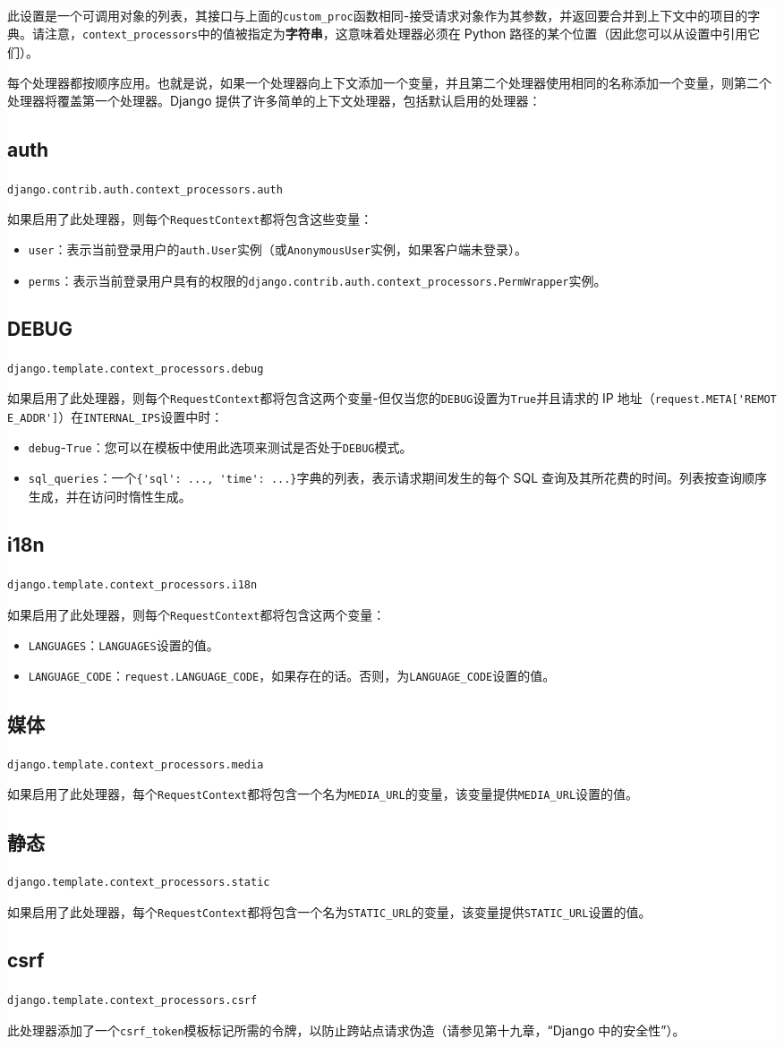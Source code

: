 此设置是一个可调用对象的列表，其接口与上面的`custom_proc`函数相同-接受请求对象作为其参数，并返回要合并到上下文中的项目的字典。请注意，`context_processors`中的值被指定为**字符串**，这意味着处理器必须在 Python 路径的某个位置（因此您可以从设置中引用它们）。

每个处理器都按顺序应用。也就是说，如果一个处理器向上下文添加一个变量，并且第二个处理器使用相同的名称添加一个变量，则第二个处理器将覆盖第一个处理器。Django 提供了许多简单的上下文处理器，包括默认启用的处理器：

## auth

`django.contrib.auth.context_processors.auth`

如果启用了此处理器，则每个`RequestContext`都将包含这些变量：

+   `user`：表示当前登录用户的`auth.User`实例（或`AnonymousUser`实例，如果客户端未登录）。

+   `perms`：表示当前登录用户具有的权限的`django.contrib.auth.context_processors.PermWrapper`实例。

## DEBUG

`django.template.context_processors.debug`

如果启用了此处理器，则每个`RequestContext`都将包含这两个变量-但仅当您的`DEBUG`设置为`True`并且请求的 IP 地址（`request.META['REMOTE_ADDR']`）在`INTERNAL_IPS`设置中时：

+   `debug`-`True`：您可以在模板中使用此选项来测试是否处于`DEBUG`模式。

+   `sql_queries`：一个`{'sql': ..., 'time': ...}`字典的列表，表示请求期间发生的每个 SQL 查询及其所花费的时间。列表按查询顺序生成，并在访问时惰性生成。

## i18n

`django.template.context_processors.i18n`

如果启用了此处理器，则每个`RequestContext`都将包含这两个变量：

+   `LANGUAGES`：`LANGUAGES`设置的值。

+   `LANGUAGE_CODE`：`request.LANGUAGE_CODE`，如果存在的话。否则，为`LANGUAGE_CODE`设置的值。

## 媒体

`django.template.context_processors.media`

如果启用了此处理器，每个`RequestContext`都将包含一个名为`MEDIA_URL`的变量，该变量提供`MEDIA_URL`设置的值。

## 静态

`django.template.context_processors.static`

如果启用了此处理器，每个`RequestContext`都将包含一个名为`STATIC_URL`的变量，该变量提供`STATIC_URL`设置的值。

## csrf

`django.template.context_processors.csrf`

此处理器添加了一个`csrf_token`模板标记所需的令牌，以防止跨站点请求伪造（请参见第十九章，“Django 中的安全性”）。
